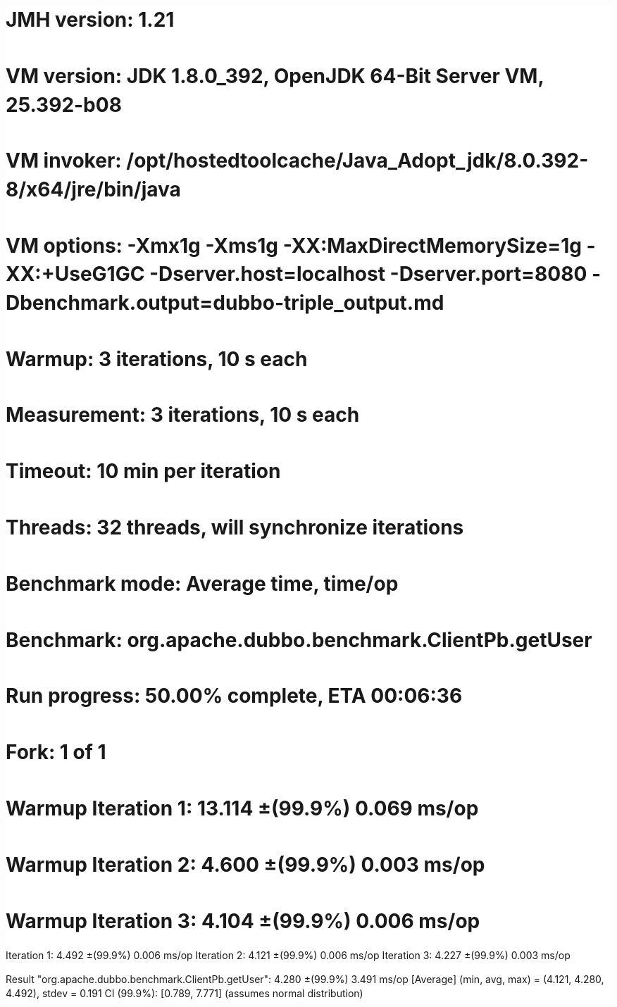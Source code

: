 
# JMH version: 1.21
# VM version: JDK 1.8.0_392, OpenJDK 64-Bit Server VM, 25.392-b08
# VM invoker: /opt/hostedtoolcache/Java_Adopt_jdk/8.0.392-8/x64/jre/bin/java
# VM options: -Xmx1g -Xms1g -XX:MaxDirectMemorySize=1g -XX:+UseG1GC -Dserver.host=localhost -Dserver.port=8080 -Dbenchmark.output=dubbo-triple_output.md
# Warmup: 3 iterations, 10 s each
# Measurement: 3 iterations, 10 s each
# Timeout: 10 min per iteration
# Threads: 32 threads, will synchronize iterations
# Benchmark mode: Average time, time/op
# Benchmark: org.apache.dubbo.benchmark.ClientPb.getUser

# Run progress: 50.00% complete, ETA 00:06:36
# Fork: 1 of 1
# Warmup Iteration   1: 13.114 ±(99.9%) 0.069 ms/op
# Warmup Iteration   2: 4.600 ±(99.9%) 0.003 ms/op
# Warmup Iteration   3: 4.104 ±(99.9%) 0.006 ms/op
Iteration   1: 4.492 ±(99.9%) 0.006 ms/op
Iteration   2: 4.121 ±(99.9%) 0.006 ms/op
Iteration   3: 4.227 ±(99.9%) 0.003 ms/op


Result "org.apache.dubbo.benchmark.ClientPb.getUser":
  4.280 ±(99.9%) 3.491 ms/op [Average]
  (min, avg, max) = (4.121, 4.280, 4.492), stdev = 0.191
  CI (99.9%): [0.789, 7.771] (assumes normal distribution)
